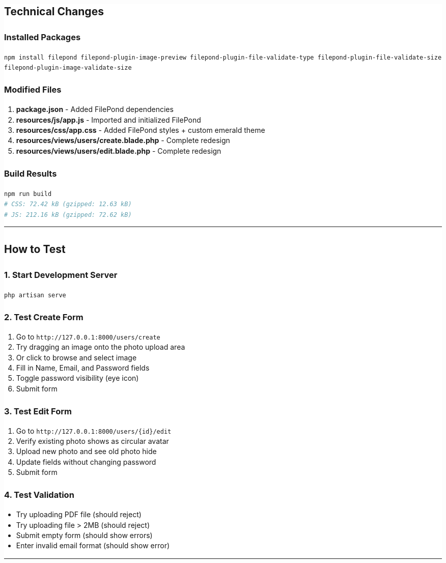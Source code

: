 
## Technical Changes

### Installed Packages
```bash
npm install filepond filepond-plugin-image-preview filepond-plugin-file-validate-type filepond-plugin-file-validate-size filepond-plugin-image-validate-size
```

### Modified Files
1. **package.json** - Added FilePond dependencies
2. **resources/js/app.js** - Imported and initialized FilePond
3. **resources/css/app.css** - Added FilePond styles + custom emerald theme
4. **resources/views/users/create.blade.php** - Complete redesign
5. **resources/views/users/edit.blade.php** - Complete redesign

### Build Results
```bash
npm run build
# CSS: 72.42 kB (gzipped: 12.63 kB)
# JS: 212.16 kB (gzipped: 72.62 kB)
```

---

## How to Test

### 1. Start Development Server
```bash
php artisan serve
```

### 2. Test Create Form
1. Go to `http://127.0.0.1:8000/users/create`
2. Try dragging an image onto the photo upload area
3. Or click to browse and select image
4. Fill in Name, Email, and Password fields
5. Toggle password visibility (eye icon)
6. Submit form

### 3. Test Edit Form
1. Go to `http://127.0.0.1:8000/users/{id}/edit`
2. Verify existing photo shows as circular avatar
3. Upload new photo and see old photo hide
4. Update fields without changing password
5. Submit form

### 4. Test Validation
- Try uploading PDF file (should reject)
- Try uploading file > 2MB (should reject)
- Submit empty form (should show errors)
- Enter invalid email format (should show error)

---